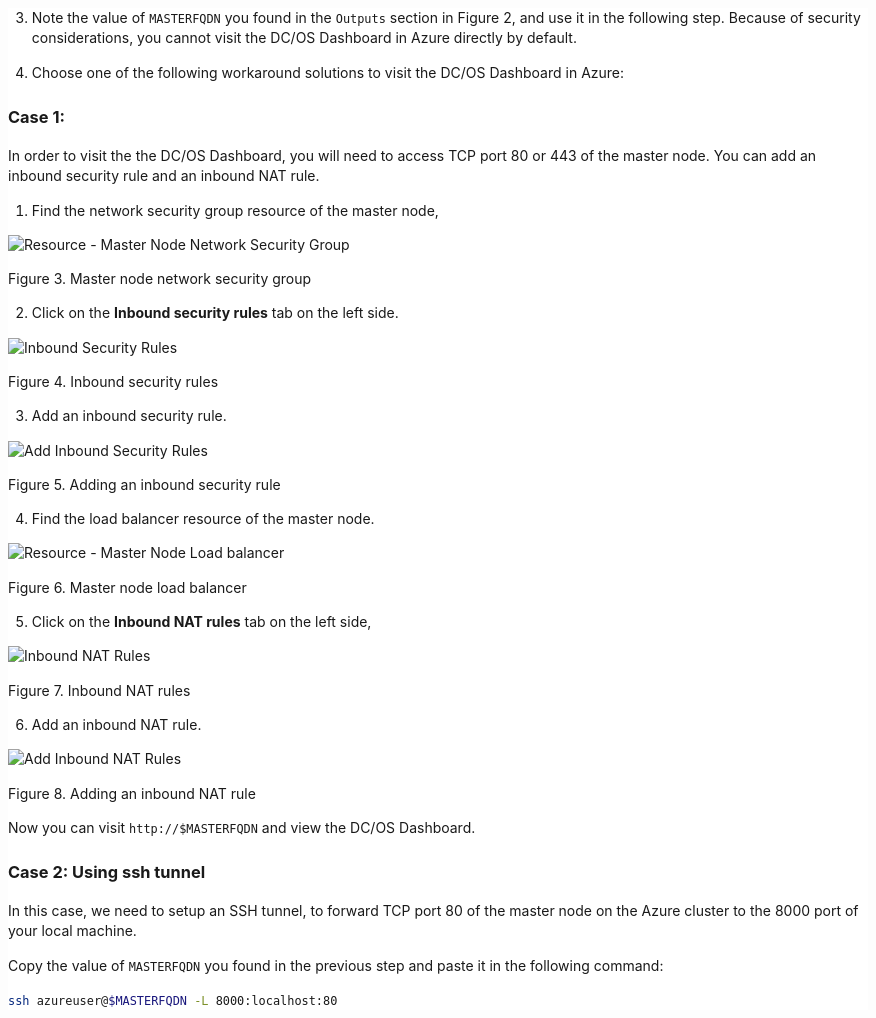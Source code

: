 3. Note the value of `MASTERFQDN` you found in the `Outputs` section in Figure 2, and use it in the following step. Because of security considerations, you cannot visit the DC/OS Dashboard in Azure directly by default.

4. Choose one of the following workaround solutions to visit the DC/OS Dashboard in Azure:

### Case 1:

In order to visit the the DC/OS Dashboard, you will need to access TCP port 80 or 443 of the master node. You can add an inbound security rule and an inbound NAT rule.

1. Find the network security group resource of the master node,

![Resource - Master Node Network Security Group](img/dcos-azure-step2case1a.png)

Figure 3. Master node network security group

2. Click on the **Inbound security rules** tab on the left side.

![Inbound Security Rules](img/dcos-azure-step2case1b.png)

Figure 4. Inbound security rules

3. Add an inbound security rule.

![Add Inbound Security Rules](img/dcos-azure-step2case1c.png)

Figure 5. Adding an inbound security rule

4. Find the load balancer resource of the master node.

![Resource - Master Node Load balancer](img/dcos-azure-step2case1d.png)

Figure 6. Master node load balancer

5. Click on the **Inbound NAT rules** tab on the left side,

![Inbound NAT Rules](img/dcos-azure-step2case1e.png)

Figure 7. Inbound NAT rules

6. Add an inbound NAT rule.

![Add Inbound NAT Rules](img/dcos-azure-step2case1f.png)

Figure 8. Adding an inbound NAT rule

 Now you can visit `http://$MASTERFQDN` and view the DC/OS Dashboard.

### Case 2: Using ssh tunnel

In this case, we need to setup an SSH tunnel, to forward TCP port 80 of the master node on the Azure cluster to the 8000 port of your local machine.

Copy the value of `MASTERFQDN` you found in the previous step and paste it in the following command:

```bash
ssh azureuser@$MASTERFQDN -L 8000:localhost:80
```
